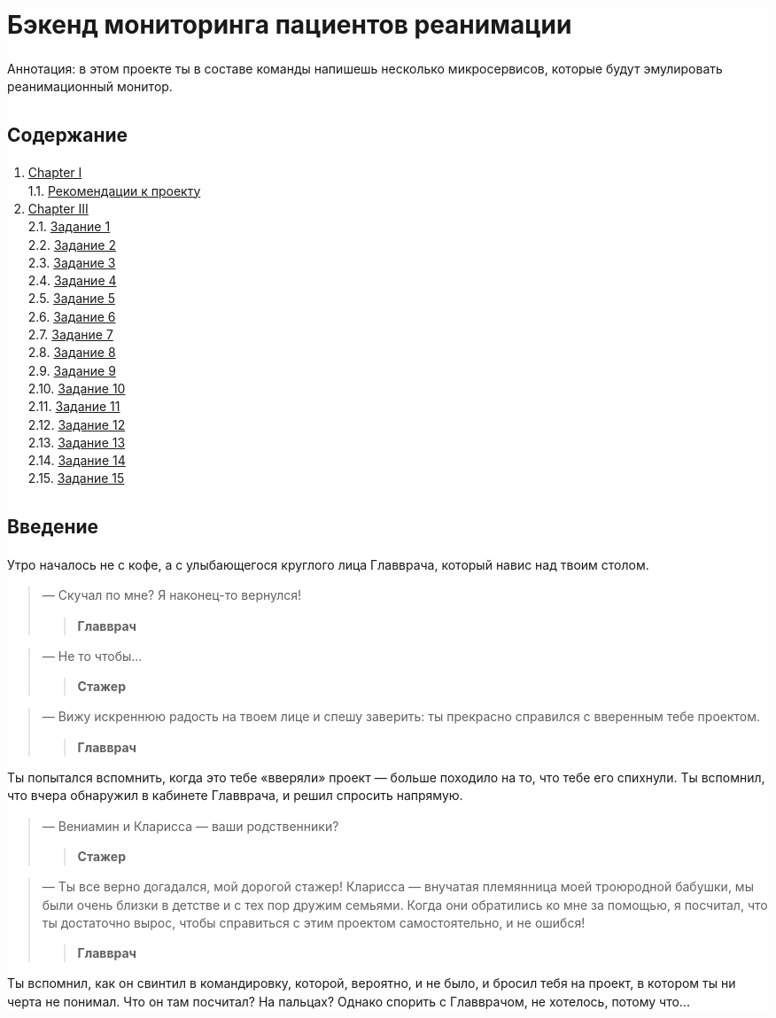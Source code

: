# Бэкенд мониторинга пациентов реанимации

Аннотация: в этом проекте ты в составе команды напишешь несколько микросервисов, которые будут эмулировать реанимационный монитор.

## Содержание

1. [Chapter I](#chapter-i) \
   1.1. [Рекомендации к проекту](#рекомендации-к-проекту)
2. [Chapter III](#chapter-ii) \
   2.1. [Задание 1](#задание-1-сервис-пациент) \
   2.2. [Задание 2](#задание-2-работа-с-данными) \
   2.3. [Задание 3](#задание-3-отправка-данных-в-kafka) \
   2.4. [Задание 4](#задание-4-обработчик-исключений) \
   2.5. [Задание 5](#задание-5-проверка-функционала-приложения) \
   2.6. [Задание 6](#задание-6-сервис-обработки-данных) \
   2.7. [Задание 7](#задание-7-работа-с-бд) \
   2.8. [Задание 8](#задание-8-работа-с-kafka) \
   2.9. [Задание 9](#задание-9-проверка-функционала-второго-приложения) \
   2.10. [Задание 10](#задание-10-сервис-мониторинга) \
   2.11. [Задание 11](#задание-11-работа-с-api) \
   2.12. [Задание 12](#бонусное-задание-12-написать-все-3-микросервиса-на-fastapi) \
   2.13. [Задание 13](#бонусное-задание-13-логирование) \
   2.14. [Задание 14](#бонусное-задание-14-тесты) \
   2.15. [Задание 15](#бонусное-задание-15-многопользовательский-режим-для-эмулятора-пациента)

## Введение

Утро началось не с кофе, а с улыбающегося круглого лица Главврача, который навис над твоим столом. 

>— Скучал по мне? Я наконец-то вернулся!
>>**Главврач**

>— Не то чтобы...
>>**Стажер**

>— Вижу искреннюю радость на твоем лице и спешу заверить: ты прекрасно справился с вверенным тебе проектом. 
>>**Главврач**

Ты попытался вспомнить, когда это тебе «вверяли» проект — больше походило на то, что тебе его спихнули. Ты вспомнил, что вчера обнаружил в кабинете Главврача, и решил спросить напрямую.

>— Вениамин и Кларисса — ваши родственники? 
>>**Стажер**

>— Ты все верно догадался, мой дорогой стажер! Кларисса — внучатая племянница моей троюродной бабушки, мы были очень близки в детстве и с тех пор дружим семьями. Когда они обратились ко мне за помощью, я посчитал, что ты достаточно вырос, чтобы справиться с этим проектом самостоятельно, и не ошибся!
>>**Главврач**

Ты вспомнил, как он свинтил в командировку, которой, вероятно, и не было, и бросил тебя на проект, в котором ты ни черта не понимал. Что он там посчитал? На пальцах? Однако спорить с Главврачом, не хотелось, потому что...
